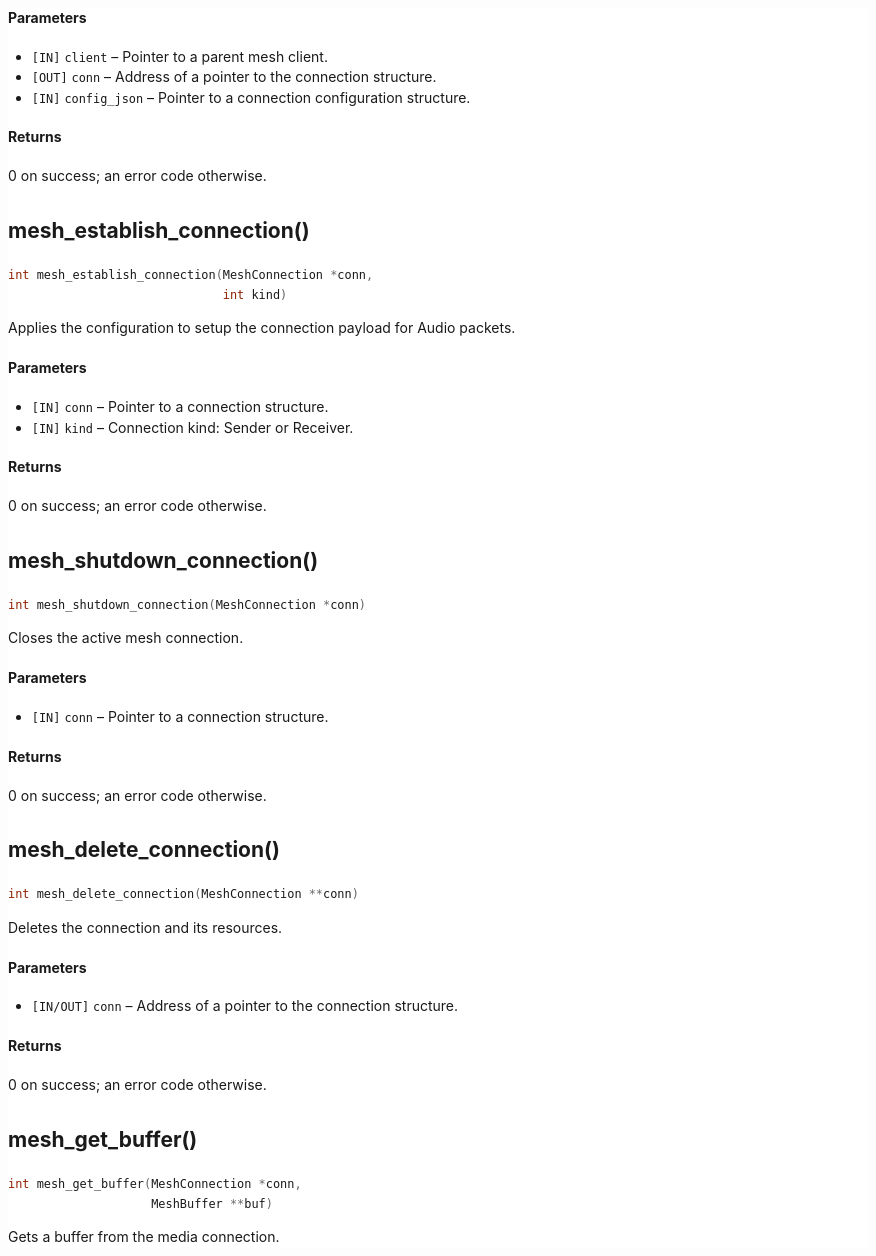 #### Parameters
* `[IN]` `client` – Pointer to a parent mesh client.
* `[OUT]` `conn` – Address of a pointer to the connection structure.
* `[IN]` `config_json` – Pointer to a connection configuration structure.

#### Returns
0 on success; an error code otherwise.


## mesh_establish_connection()
```c
int mesh_establish_connection(MeshConnection *conn,
                              int kind)
```
Applies the configuration to setup the connection payload for Audio packets.

#### Parameters
* `[IN]` `conn` – Pointer to a connection structure.
* `[IN]` `kind` – Connection kind: Sender or Receiver.

#### Returns
0 on success; an error code otherwise.


## mesh_shutdown_connection()
```c
int mesh_shutdown_connection(MeshConnection *conn)
```
Closes the active mesh connection.

#### Parameters
* `[IN]` `conn` – Pointer to a connection structure.

#### Returns
0 on success; an error code otherwise.


## mesh_delete_connection()
```c
int mesh_delete_connection(MeshConnection **conn)
```
Deletes the connection and its resources.

#### Parameters
* `[IN/OUT]` `conn` – Address of a pointer to the connection structure.

#### Returns
0 on success; an error code otherwise.


## mesh_get_buffer()
```c
int mesh_get_buffer(MeshConnection *conn,
                    MeshBuffer **buf)
```
Gets a buffer from the media connection.
